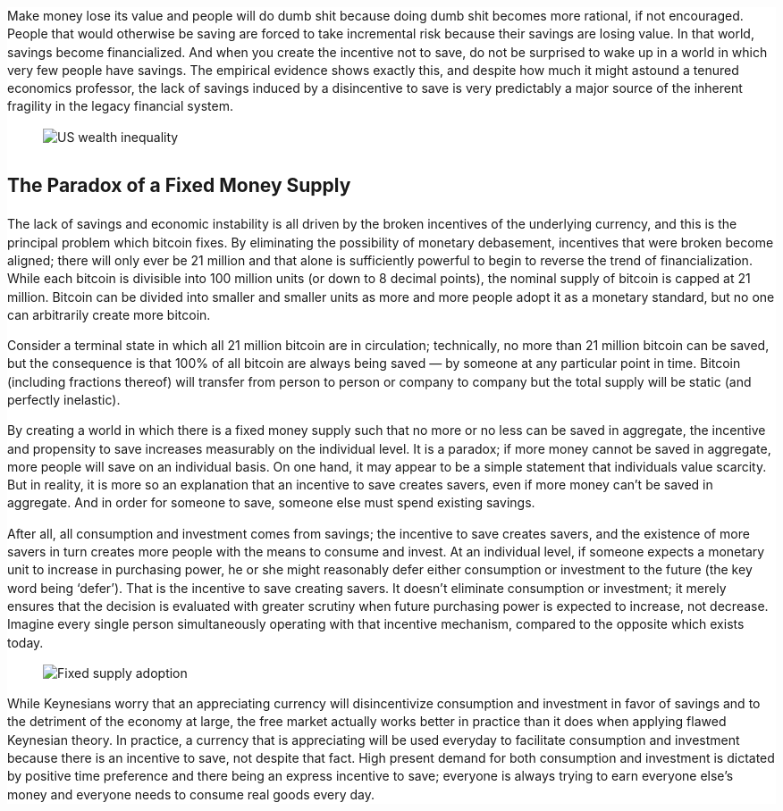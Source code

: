 Make money lose its value and people will do dumb shit because doing dumb shit becomes more rational, if not encouraged. People that would otherwise be saving are forced to take incremental risk because their savings are losing value. In that world, savings become financialized. And when you create the incentive not to save, do not be surprised to wake up in a world in which very few people have savings. The empirical evidence shows exactly this, and despite how much it might astound a tenured economics professor, the lack of savings induced by a disincentive to save is very predictably a major source of the inherent fragility in the legacy financial system.

<figure>
  <img src="/static/img/mempool/bitcoin-is-the-great-definancialization/us-wealth-inequality.png" alt="US wealth inequality" />
</figure>

## The Paradox of a Fixed Money Supply

The lack of savings and economic instability is all driven by the broken incentives of the underlying currency, and this is the principal problem which bitcoin fixes. By eliminating the possibility of monetary debasement, incentives that were broken become aligned; there will only ever be 21 million and that alone is sufficiently powerful to begin to reverse the trend of financialization. While each bitcoin is divisible into 100 million units (or down to 8 decimal points), the nominal supply of bitcoin is capped at 21 million. Bitcoin can be divided into smaller and smaller units as more and more people adopt it as a monetary standard, but no one can arbitrarily create more bitcoin.

Consider a terminal state in which all 21 million bitcoin are in circulation; technically, no more than 21 million bitcoin can be saved, but the consequence is that 100% of all bitcoin are always being saved — by someone at any particular point in time. Bitcoin (including fractions thereof) will transfer from person to person or company to company but the total supply will be static (and perfectly inelastic).

By creating a world in which there is a fixed money supply such that no more or no less can be saved in aggregate, the incentive and propensity to save increases measurably on the individual level. It is a paradox; if more money cannot be saved in aggregate, more people will save on an individual basis. On one hand, it may appear to be a simple statement that individuals value scarcity. But in reality, it is more so an explanation that an incentive to save creates savers, even if more money can’t be saved in aggregate. And in order for someone to save, someone else must spend existing savings.

After all, all consumption and investment comes from savings; the incentive to save creates savers, and the existence of more savers in turn creates more people with the means to consume and invest. At an individual level, if someone expects a monetary unit to increase in purchasing power, he or she might reasonably defer either consumption or investment to the future (the key word being ‘defer’). That is the incentive to save creating savers. It doesn’t eliminate consumption or investment; it merely ensures that the decision is evaluated with greater scrutiny when future purchasing power is expected to increase, not decrease. Imagine every single person simultaneously operating with that incentive mechanism, compared to the opposite which exists today.

<figure>
  <img src="/static/img/mempool/bitcoin-is-the-great-definancialization/fixed-supply-adoption.png" alt="Fixed supply adoption" />
</figure>

While Keynesians worry that an appreciating currency will disincentivize consumption and investment in favor of savings and to the detriment of the economy at large, the free market actually works better in practice than it does when applying flawed Keynesian theory. In practice, a currency that is appreciating will be used everyday to facilitate consumption and investment because there is an incentive to save, not despite that fact. High present demand for both consumption and investment is dictated by positive time preference and there being an express incentive to save; everyone is always trying to earn everyone else’s money and everyone needs to consume real goods every day.
